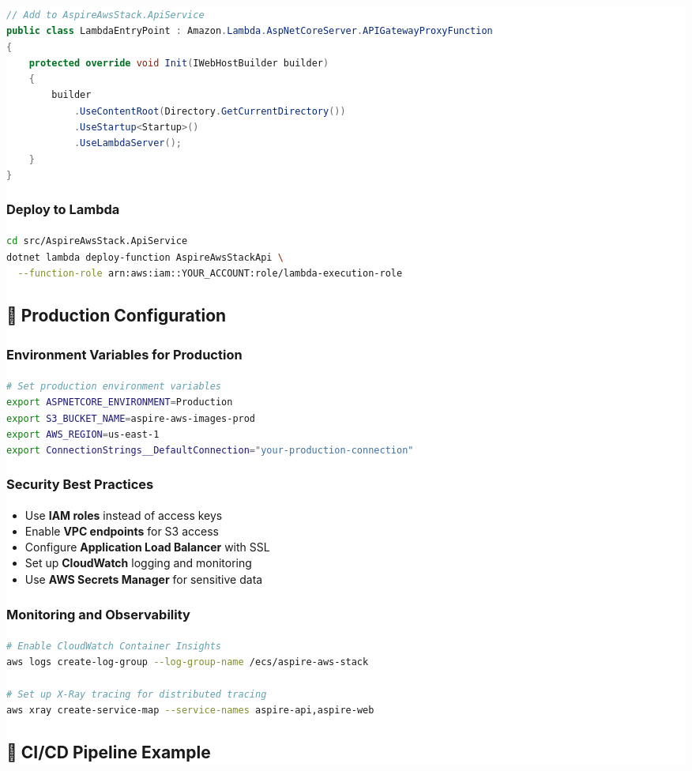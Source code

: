 ```csharp
// Add to AspireAwsStack.ApiService
public class LambdaEntryPoint : Amazon.Lambda.AspNetCoreServer.APIGatewayProxyFunction
{
    protected override void Init(IWebHostBuilder builder)
    {
        builder
            .UseContentRoot(Directory.GetCurrentDirectory())
            .UseStartup<Startup>()
            .UseLambdaServer();
    }
}
```

### **Deploy to Lambda**

```bash
cd src/AspireAwsStack.ApiService
dotnet lambda deploy-function AspireAwsStackApi \
  --function-role arn:aws:iam::YOUR_ACCOUNT:role/lambda-execution-role
```

## 🔧 Production Configuration

### **Environment Variables for Production**

```bash
# Set production environment variables
export ASPNETCORE_ENVIRONMENT=Production
export S3_BUCKET_NAME=aspire-aws-images-prod
export AWS_REGION=us-east-1
export ConnectionStrings__DefaultConnection="your-production-connection"
```

### **Security Best Practices**

- Use **IAM roles** instead of access keys
- Enable **VPC endpoints** for S3 access
- Configure **Application Load Balancer** with SSL
- Set up **CloudWatch** logging and monitoring
- Use **AWS Secrets Manager** for sensitive data

### **Monitoring and Observability**

```bash
# Enable CloudWatch Container Insights
aws logs create-log-group --log-group-name /ecs/aspire-aws-stack

# Set up X-Ray tracing for distributed tracing
aws xray create-service-map --service-names aspire-api,aspire-web
```

## 🚀 CI/CD Pipeline Example
